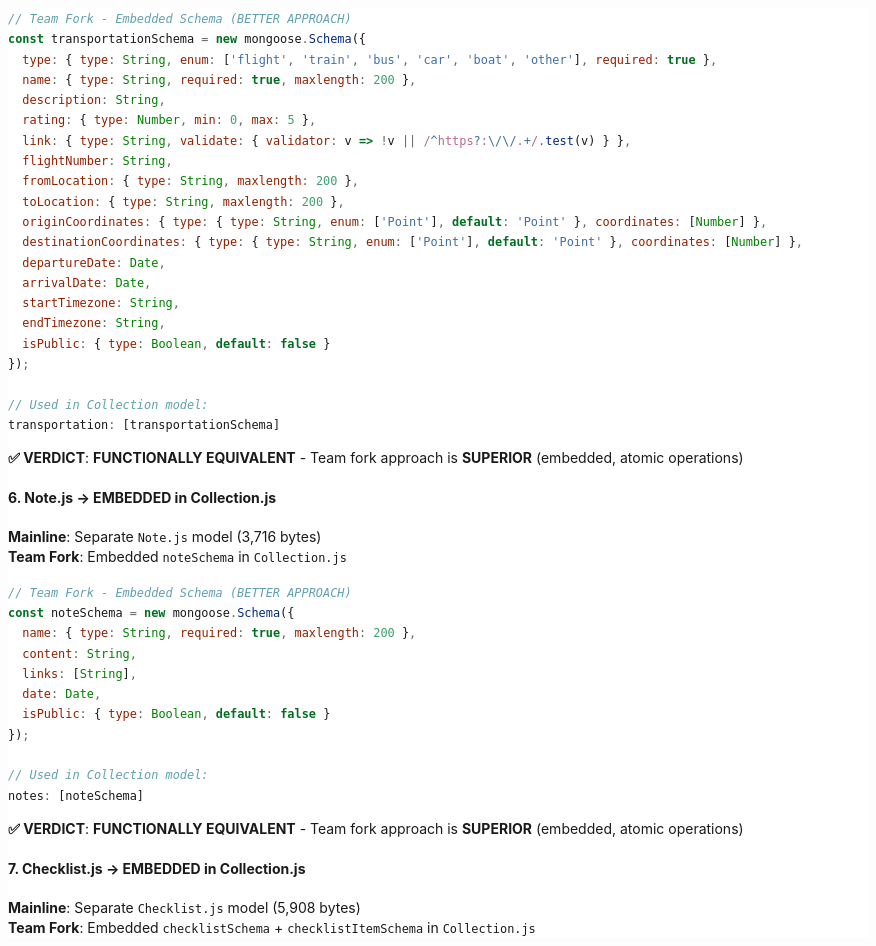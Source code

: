 ```javascript
// Team Fork - Embedded Schema (BETTER APPROACH)
const transportationSchema = new mongoose.Schema({
  type: { type: String, enum: ['flight', 'train', 'bus', 'car', 'boat', 'other'], required: true },
  name: { type: String, required: true, maxlength: 200 },
  description: String,
  rating: { type: Number, min: 0, max: 5 },
  link: { type: String, validate: { validator: v => !v || /^https?:\/\/.+/.test(v) } },
  flightNumber: String,
  fromLocation: { type: String, maxlength: 200 },
  toLocation: { type: String, maxlength: 200 },
  originCoordinates: { type: { type: String, enum: ['Point'], default: 'Point' }, coordinates: [Number] },
  destinationCoordinates: { type: { type: String, enum: ['Point'], default: 'Point' }, coordinates: [Number] },
  departureDate: Date,
  arrivalDate: Date,
  startTimezone: String,
  endTimezone: String,
  isPublic: { type: Boolean, default: false }
});

// Used in Collection model:
transportation: [transportationSchema]
```

**✅ VERDICT**: **FUNCTIONALLY EQUIVALENT** - Team fork approach is **SUPERIOR** (embedded, atomic operations)

#### **6. Note.js → EMBEDDED in Collection.js**
**Mainline**: Separate `Note.js` model (3,716 bytes)  
**Team Fork**: Embedded `noteSchema` in `Collection.js`

```javascript
// Team Fork - Embedded Schema (BETTER APPROACH)
const noteSchema = new mongoose.Schema({
  name: { type: String, required: true, maxlength: 200 },
  content: String,
  links: [String],
  date: Date,
  isPublic: { type: Boolean, default: false }
});

// Used in Collection model:
notes: [noteSchema]
```

**✅ VERDICT**: **FUNCTIONALLY EQUIVALENT** - Team fork approach is **SUPERIOR** (embedded, atomic operations)

#### **7. Checklist.js → EMBEDDED in Collection.js**
**Mainline**: Separate `Checklist.js` model (5,908 bytes)  
**Team Fork**: Embedded `checklistSchema` + `checklistItemSchema` in `Collection.js`
